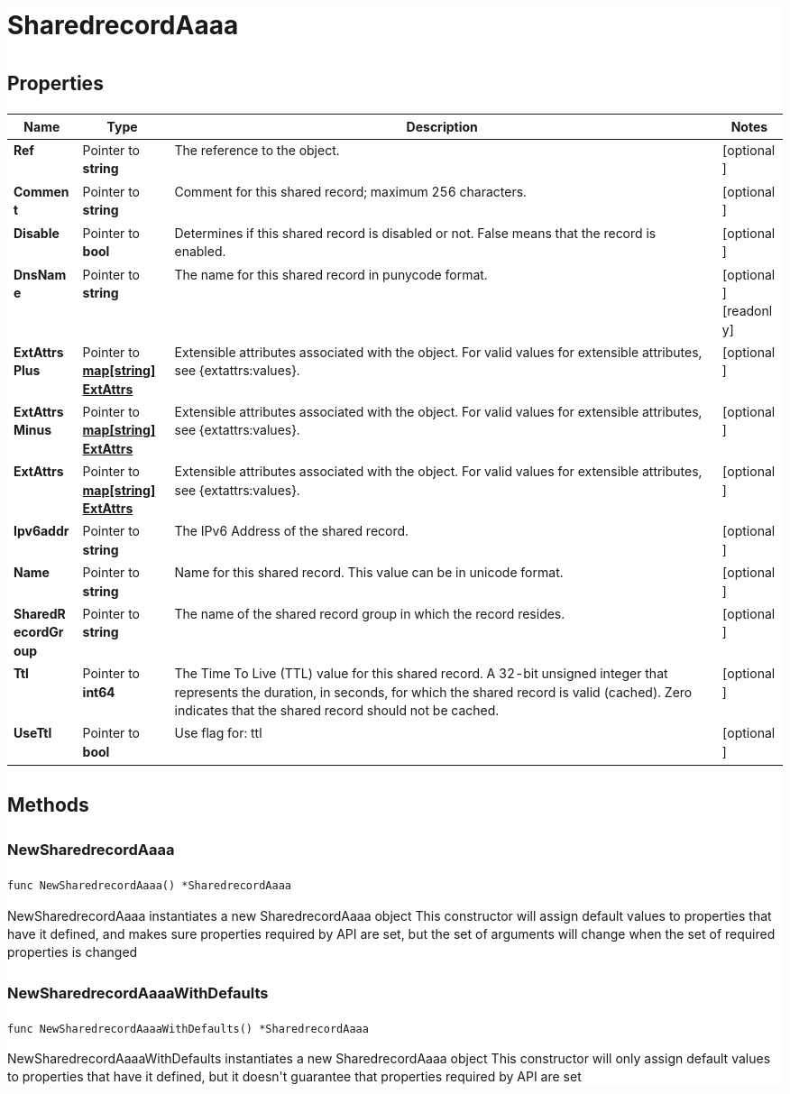 # SharedrecordAaaa

## Properties

Name | Type | Description | Notes
------------ | ------------- | ------------- | -------------
**Ref** | Pointer to **string** | The reference to the object. | [optional] 
**Comment** | Pointer to **string** | Comment for this shared record; maximum 256 characters. | [optional] 
**Disable** | Pointer to **bool** | Determines if this shared record is disabled or not. False means that the record is enabled. | [optional] 
**DnsName** | Pointer to **string** | The name for this shared record in punycode format. | [optional] [readonly] 
**ExtAttrsPlus** | Pointer to [**map[string]ExtAttrs**](ExtAttrs.md) | Extensible attributes associated with the object. For valid values for extensible attributes, see {extattrs:values}. | [optional] 
**ExtAttrsMinus** | Pointer to [**map[string]ExtAttrs**](ExtAttrs.md) | Extensible attributes associated with the object. For valid values for extensible attributes, see {extattrs:values}. | [optional] 
**ExtAttrs** | Pointer to [**map[string]ExtAttrs**](ExtAttrs.md) | Extensible attributes associated with the object. For valid values for extensible attributes, see {extattrs:values}. | [optional] 
**Ipv6addr** | Pointer to **string** | The IPv6 Address of the shared record. | [optional] 
**Name** | Pointer to **string** | Name for this shared record. This value can be in unicode format. | [optional] 
**SharedRecordGroup** | Pointer to **string** | The name of the shared record group in which the record resides. | [optional] 
**Ttl** | Pointer to **int64** | The Time To Live (TTL) value for this shared record. A 32-bit unsigned integer that represents the duration, in seconds, for which the shared record is valid (cached). Zero indicates that the shared record should not be cached. | [optional] 
**UseTtl** | Pointer to **bool** | Use flag for: ttl | [optional] 

## Methods

### NewSharedrecordAaaa

`func NewSharedrecordAaaa() *SharedrecordAaaa`

NewSharedrecordAaaa instantiates a new SharedrecordAaaa object
This constructor will assign default values to properties that have it defined,
and makes sure properties required by API are set, but the set of arguments
will change when the set of required properties is changed

### NewSharedrecordAaaaWithDefaults

`func NewSharedrecordAaaaWithDefaults() *SharedrecordAaaa`

NewSharedrecordAaaaWithDefaults instantiates a new SharedrecordAaaa object
This constructor will only assign default values to properties that have it defined,
but it doesn't guarantee that properties required by API are set
